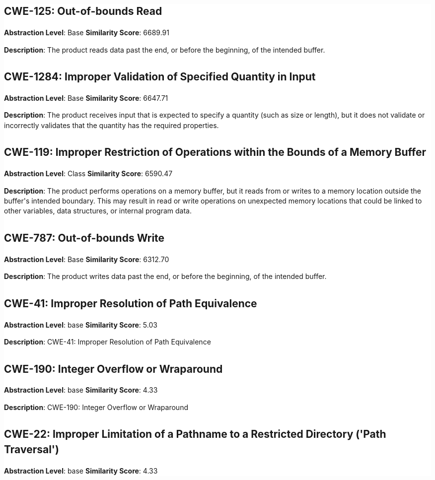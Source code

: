 ## CWE-125: Out-of-bounds Read
**Abstraction Level**: Base
**Similarity Score**: 6689.91

**Description**:
The product reads data past the end, or before the beginning, of the intended buffer.

## CWE-1284: Improper Validation of Specified Quantity in Input
**Abstraction Level**: Base
**Similarity Score**: 6647.71

**Description**:
The product receives input that is expected to specify a quantity (such as size or length), but it does not validate or incorrectly validates that the quantity has the required properties.

## CWE-119: Improper Restriction of Operations within the Bounds of a Memory Buffer
**Abstraction Level**: Class
**Similarity Score**: 6590.47

**Description**:
The product performs operations on a memory buffer, but it reads from or writes to a memory location outside the buffer's intended boundary. This may result in read or write operations on unexpected memory locations that could be linked to other variables, data structures, or internal program data.

## CWE-787: Out-of-bounds Write
**Abstraction Level**: Base
**Similarity Score**: 6312.70

**Description**:
The product writes data past the end, or before the beginning, of the intended buffer.

## CWE-41: Improper Resolution of Path Equivalence
**Abstraction Level**: base
**Similarity Score**: 5.03

**Description**:
CWE-41: Improper Resolution of Path Equivalence

## CWE-190: Integer Overflow or Wraparound
**Abstraction Level**: base
**Similarity Score**: 4.33

**Description**:
CWE-190: Integer Overflow or Wraparound

## CWE-22: Improper Limitation of a Pathname to a Restricted Directory ('Path Traversal')
**Abstraction Level**: base
**Similarity Score**: 4.33

